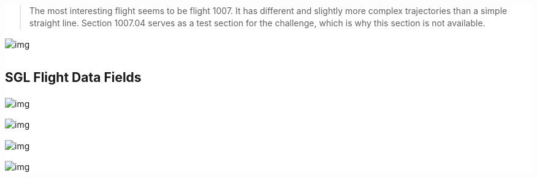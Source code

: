 > The most interesting flight seems to be flight 1007. It has different and slightly more complex trajectories than a simple straight line. Section 1007.04 serves as a test section for the challenge, which is why this section is not available.

![img](http://sunqinxuan.github.io/images/posts-research-journal-2023-11-27-img15.png)

## SGL Flight Data Fields

![img](http://sunqinxuan.github.io/images/posts-research-journal-2023-11-27-img16.png)

![img](http://sunqinxuan.github.io/images/posts-research-journal-2023-11-27-img17.png)

![img](http://sunqinxuan.github.io/images/posts-research-journal-2023-11-27-img18.png)

![img](http://sunqinxuan.github.io/images/posts-research-journal-2023-11-27-img19.png)



